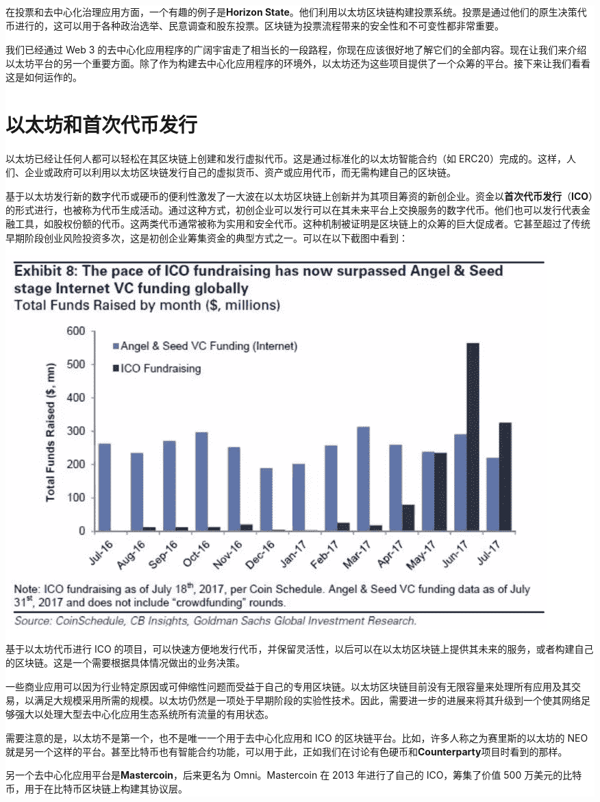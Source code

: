 在投票和去中心化治理应用方面，一个有趣的例子是**Horizon State**。他们利用以太坊区块链构建投票系统。投票是通过他们的原生决策代币进行的，这可以用于各种政治选举、民意调查和股东投票。区块链为投票流程带来的安全性和不可变性都非常重要。

我们已经通过 Web 3 的去中心化应用程序的广阔宇宙走了相当长的一段路程，你现在应该很好地了解它们的全部内容。现在让我们来介绍以太坊平台的另一个重要方面。除了作为构建去中心化应用程序的环境外，以太坊还为这些项目提供了一个众筹的平台。接下来让我们看看这是如何运作的。

# 以太坊和首次代币发行

以太坊已经让任何人都可以轻松在其区块链上创建和发行虚拟代币。这是通过标准化的以太坊智能合约（如 ERC20）完成的。这样，人们、企业或政府可以利用以太坊区块链发行自己的虚拟货币、资产或应用代币，而无需构建自己的区块链。

基于以太坊发行新的数字代币或硬币的便利性激发了一大波在以太坊区块链上创新并为其项目筹资的新创企业。资金以**首次代币发行**（**ICO**）的形式进行，也被称为代币生成活动。通过这种方式，初创企业可以发行可以在其未来平台上交换服务的数字代币。他们也可以发行代表金融工具，如股权份额的代币。这两类代币通常被称为实用和安全代币。这种机制被证明是区块链上的众筹的巨大促成者。它甚至超过了传统早期阶段创业风险投资多次，这是初创企业筹集资金的典型方式之一。可以在以下截图中看到：

![](img/03a29ce1-ec47-4687-b9c4-ca0a85b9f383.png)

基于以太坊代币进行 ICO 的项目，可以快速方便地发行代币，并保留灵活性，以后可以在以太坊区块链上提供其未来的服务，或者构建自己的区块链。这是一个需要根据具体情况做出的业务决策。

一些商业应用可以因为行业特定原因或可伸缩性问题而受益于自己的专用区块链。以太坊区块链目前没有无限容量来处理所有应用及其交易，以满足大规模采用所需的规模。以太坊仍然是一项处于早期阶段的实验性技术。因此，需要进一步的进展来将其升级到一个使其网络足够强大以处理大型去中心化应用生态系统所有流量的有用状态。

需要注意的是，以太坊不是第一个，也不是唯一一个用于去中心化应用和 ICO 的区块链平台。比如，许多人称之为赛里斯的以太坊的 NEO 就是另一个这样的平台。甚至比特币也有智能合约功能，可以用于此，正如我们在讨论有色硬币和**Counterparty**项目时看到的那样。

另一个去中心化应用平台是**Mastercoin**，后来更名为 Omni。Mastercoin 在 2013 年进行了自己的 ICO，筹集了价值 500 万美元的比特币，用于在比特币区块链上构建其协议层。
